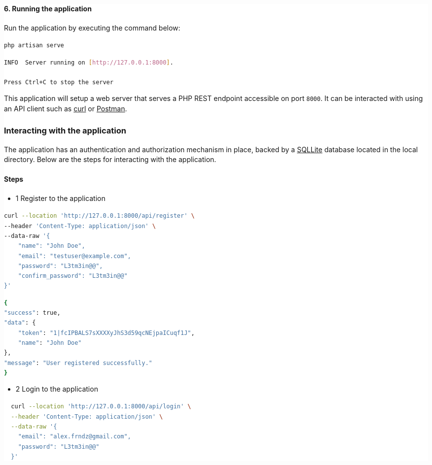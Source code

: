 
#### 6. Running the application

Run the application by executing the command below:

```bash title="Run application"
php artisan serve  
```

```bash title="application logs"
INFO  Server running on [http://127.0.0.1:8000].  

Press Ctrl+C to stop the server
```
This application will setup a web server that serves a PHP REST endpoint accessible on port `8000`. It can be interacted with using an API client such as [curl](https://curl.se/) or [Postman](https://www.postman.com/).


### Interacting with the application

The application has an authentication and authorization mechanism in place, backed by a [SQLLite](https://sqlite.org/index.html)  database located in the local directory. Below are the steps for interacting with the application.

  #### Steps
  - <Step>1</Step> Register to the application

  ```bash title="register user"
  curl --location 'http://127.0.0.1:8000/api/register' \
  --header 'Content-Type: application/json' \
  --data-raw '{
      "name": "John Doe",
      "email": "testuser@example.com",
      "password": "L3tm3in@@",
      "confirm_password": "L3tm3in@@"
  }'
  ```

  ```bash title="registration response"
{
  "success": true,
  "data": {
      "token": "1|fcIPBALS7sXXXXyJhS3d59qcNEjpaICuqf1J",
      "name": "John Doe"
  },
  "message": "User registered successfully."
}
  ```

 - <Step>2</Step> Login to the application

  ```bash title="login request"
    curl --location 'http://127.0.0.1:8000/api/login' \
    --header 'Content-Type: application/json' \
    --data-raw '{
      "email": "alex.frndz@gmail.com",
      "password": "L3tm3in@@"
    }'
  ```
